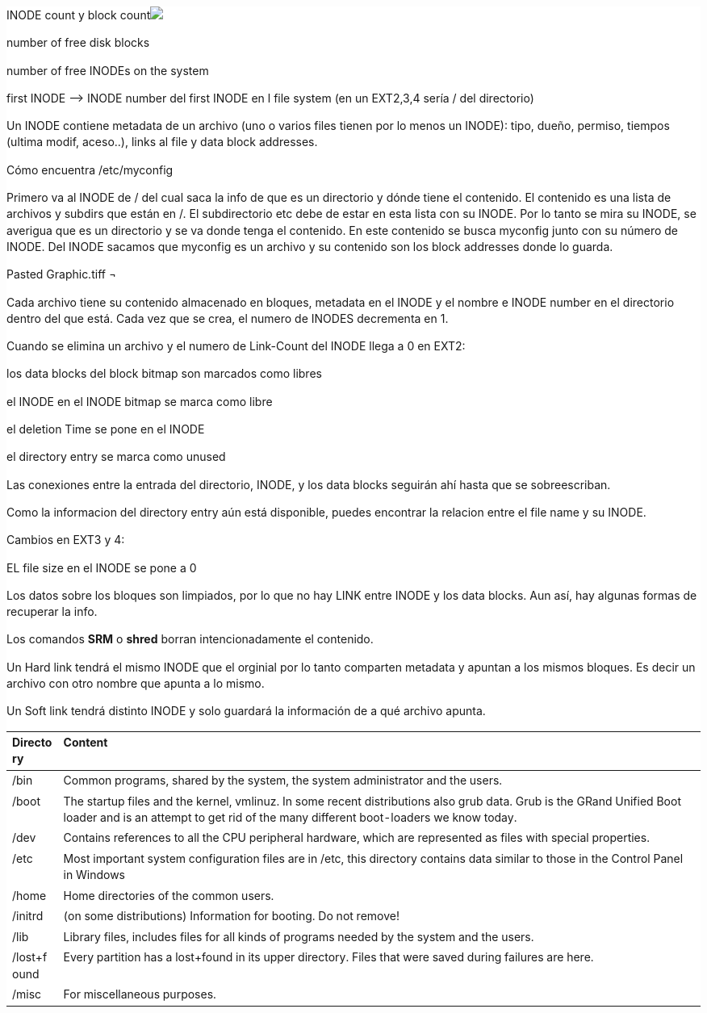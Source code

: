 INODE count y block count![](https://feelsec.info/wp-content/uploads/2019/01/Pasted-Graphic.jpg)

number of free disk blocks

number of free INODEs on the system

first INODE —&gt; INODE number del first INODE en l file system \(en un EXT2,3,4 sería / del directorio\)

Un INODE contiene metadata de un archivo \(uno o varios files tienen por lo menos un INODE\): tipo, dueño, permiso, tiempos \(ultima modif, aceso..\), links al file y data block addresses.

Cómo encuentra /etc/myconfig

Primero va al INODE de / del cual saca la info de que es un directorio y dónde tiene el contenido. El contenido es una lista de archivos y subdirs que están en /. El subdirectorio etc debe de estar en esta lista con su INODE. Por lo tanto se mira su INODE, se averigua que es un directorio y se va donde tenga el contenido. En este contenido se busca myconfig junto con su número de INODE. Del INODE sacamos que myconfig es un archivo y su contenido son los block addresses donde lo guarda.

Pasted Graphic.tiff ¬

Cada archivo tiene su contenido almacenado en bloques, metadata en el INODE y el nombre e INODE number en el directorio dentro del que está. Cada vez que se crea, el numero de INODES decrementa en 1.

Cuando se elimina un archivo y el numero de Link-Count del INODE llega a 0 en EXT2:

los data blocks del block bitmap son marcados como libres

el INODE en el INODE bitmap se marca como libre

el deletion Time se pone en el INODE

el directory entry se marca como unused

Las conexiones entre la entrada del directorio, INODE, y los data blocks seguirán ahí hasta que se sobreescriban.

Como la informacion del directory entry aún está disponible, puedes encontrar la relacion entre el file name y su INODE.

Cambios en EXT3 y 4:

EL file size en el INODE se pone a 0

Los datos sobre los bloques son limpiados, por lo que no hay LINK entre INODE y los data blocks. Aun así, hay algunas formas de recuperar la info.

Los comandos **SRM** o **shred** borran intencionadamente el contenido.

Un Hard link tendrá el mismo INODE que el orginial por lo tanto comparten metadata y apuntan a los mismos bloques. Es decir un archivo con otro nombre que apunta a lo mismo.

Un Soft link tendrá distinto INODE y solo guardará la información de a qué archivo apunta.

| **Directory** | **Content** |
| :--- | :--- |
| /bin | Common programs, shared by the system, the system administrator and the users. |
| /boot | The startup files and the kernel, vmlinuz. In some recent distributions also grub data. Grub is the GRand Unified Boot loader and is an attempt to get rid of the many different boot-loaders we know today. |
| /dev | Contains references to all the CPU peripheral hardware, which are represented as files with special properties. |
| /etc | Most important system configuration files are in /etc, this directory contains data similar to those in the Control Panel in Windows |
| /home | Home directories of the common users. |
| /initrd | \(on some distributions\) Information for booting. Do not remove! |
| /lib | Library files, includes files for all kinds of programs needed by the system and the users. |
| /lost+found | Every partition has a lost+found in its upper directory. Files that were saved during failures are here. |
| /misc | For miscellaneous purposes. |